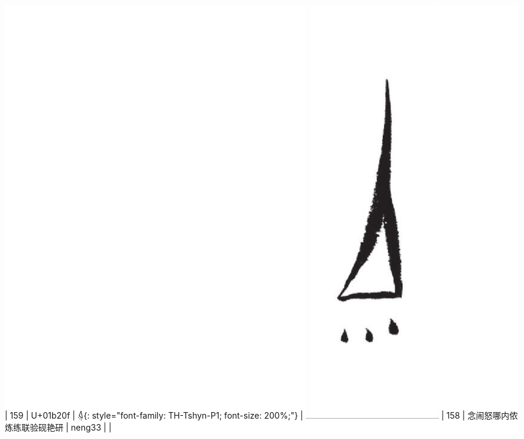 | 159 | U+01b20f | <span>𛈏</span>{: style="font-family: TH-Tshyn-P1; font-size: 200%;"} | ![U+01b20f](../glyph/159.jpg) | 158 | 念闹怒哪内侬炼练联验砚艳研 | neng33 |  |